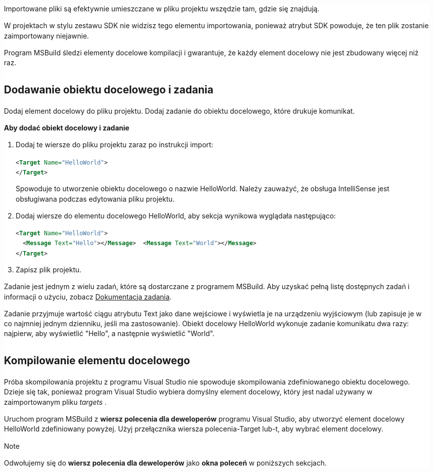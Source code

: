 Importowane pliki są efektywnie umieszczane w pliku projektu wszędzie tam, gdzie się znajdują.

W projektach w stylu zestawu SDK nie widzisz tego elementu importowania, ponieważ atrybut SDK powoduje, że ten plik zostanie zaimportowany niejawnie.

Program MSBuild śledzi elementy docelowe kompilacji i gwarantuje, że każdy element docelowy nie jest zbudowany więcej niż raz.

## <a name="add-a-target-and-a-task"></a>Dodawanie obiektu docelowego i zadania

 Dodaj element docelowy do pliku projektu. Dodaj zadanie do obiektu docelowego, które drukuje komunikat.

**Aby dodać obiekt docelowy i zadanie**

1. Dodaj te wiersze do pliku projektu zaraz po instrukcji import:

    ```xml
    <Target Name="HelloWorld">
    </Target>
    ```

    Spowoduje to utworzenie obiektu docelowego o nazwie HelloWorld. Należy zauważyć, że obsługa IntelliSense jest obsługiwana podczas edytowania pliku projektu.

2. Dodaj wiersze do elementu docelowego HelloWorld, aby sekcja wynikowa wyglądała następująco:

    ```xml
    <Target Name="HelloWorld">
      <Message Text="Hello"></Message>  <Message Text="World"></Message>
    </Target>
    ```

3. Zapisz plik projektu.

Zadanie jest jednym z wielu zadań, które są dostarczane z programem MSBuild. Aby uzyskać pełną listę dostępnych zadań i informacji o użyciu, zobacz [Dokumentacja zadania](../msbuild/msbuild-task-reference.md).

Zadanie przyjmuje wartość ciągu atrybutu Text jako dane wejściowe i wyświetla je na urządzeniu wyjściowym (lub zapisuje je w co najmniej jednym dzienniku, jeśli ma zastosowanie). Obiekt docelowy HelloWorld wykonuje zadanie komunikatu dwa razy: najpierw, aby wyświetlić "Hello", a następnie wyświetlić "World".

## <a name="build-the-target"></a>Kompilowanie elementu docelowego

Próba skompilowania projektu z programu Visual Studio nie spowoduje skompilowania zdefiniowanego obiektu docelowego. Dzieje się tak, ponieważ program Visual Studio wybiera domyślny element docelowy, który jest nadal używany w zaimportowanym pliku *targets* .

Uruchom program MSBuild z **wiersz polecenia dla deweloperów** programu Visual Studio, aby utworzyć element docelowy HelloWorld zdefiniowany powyżej. Użyj przełącznika wiersza polecenia-Target lub-t, aby wybrać element docelowy.

> [!NOTE]
> Odwołujemy się do **wiersz polecenia dla deweloperów** jako **okna poleceń** w poniższych sekcjach.
